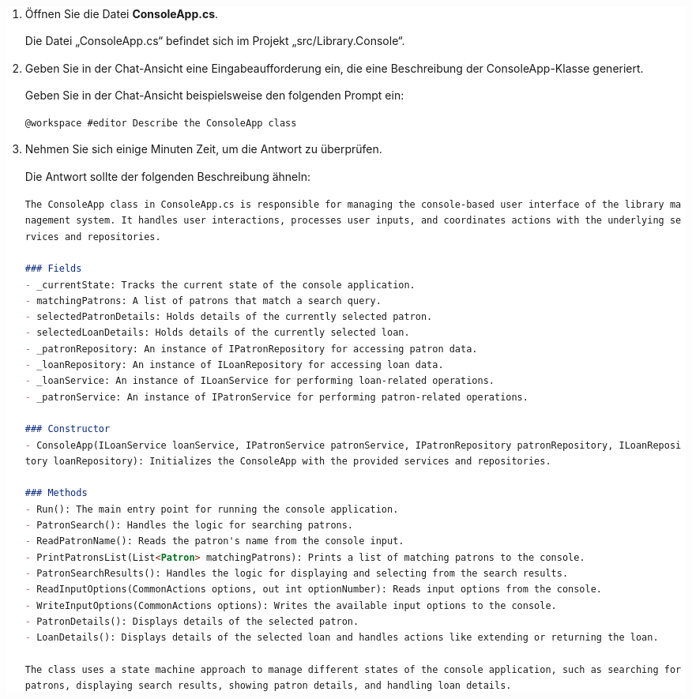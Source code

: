 1. Öffnen Sie die Datei **ConsoleApp.cs**.

    Die Datei „ConsoleApp.cs“ befindet sich im Projekt „src/Library.Console“.

1. Geben Sie in der Chat-Ansicht eine Eingabeaufforderung ein, die eine Beschreibung der ConsoleApp-Klasse generiert.

    Geben Sie in der Chat-Ansicht beispielsweise den folgenden Prompt ein:

    ```plaintext
    @workspace #editor Describe the ConsoleApp class
    ```

1. Nehmen Sie sich einige Minuten Zeit, um die Antwort zu überprüfen.

    Die Antwort sollte der folgenden Beschreibung ähneln:

    ```markdown
    The ConsoleApp class in ConsoleApp.cs is responsible for managing the console-based user interface of the library management system. It handles user interactions, processes user inputs, and coordinates actions with the underlying services and repositories.

    ### Fields
    - _currentState: Tracks the current state of the console application.
    - matchingPatrons: A list of patrons that match a search query.
    - selectedPatronDetails: Holds details of the currently selected patron.
    - selectedLoanDetails: Holds details of the currently selected loan.
    - _patronRepository: An instance of IPatronRepository for accessing patron data.
    - _loanRepository: An instance of ILoanRepository for accessing loan data.
    - _loanService: An instance of ILoanService for performing loan-related operations.
    - _patronService: An instance of IPatronService for performing patron-related operations.

    ### Constructor
    - ConsoleApp(ILoanService loanService, IPatronService patronService, IPatronRepository patronRepository, ILoanRepository loanRepository): Initializes the ConsoleApp with the provided services and repositories.

    ### Methods
    - Run(): The main entry point for running the console application.
    - PatronSearch(): Handles the logic for searching patrons.
    - ReadPatronName(): Reads the patron's name from the console input.
    - PrintPatronsList(List<Patron> matchingPatrons): Prints a list of matching patrons to the console.
    - PatronSearchResults(): Handles the logic for displaying and selecting from the search results.
    - ReadInputOptions(CommonActions options, out int optionNumber): Reads input options from the console.
    - WriteInputOptions(CommonActions options): Writes the available input options to the console.
    - PatronDetails(): Displays details of the selected patron.
    - LoanDetails(): Displays details of the selected loan and handles actions like extending or returning the loan.

    The class uses a state machine approach to manage different states of the console application, such as searching for patrons, displaying search results, showing patron details, and handling loan details.
    ```
